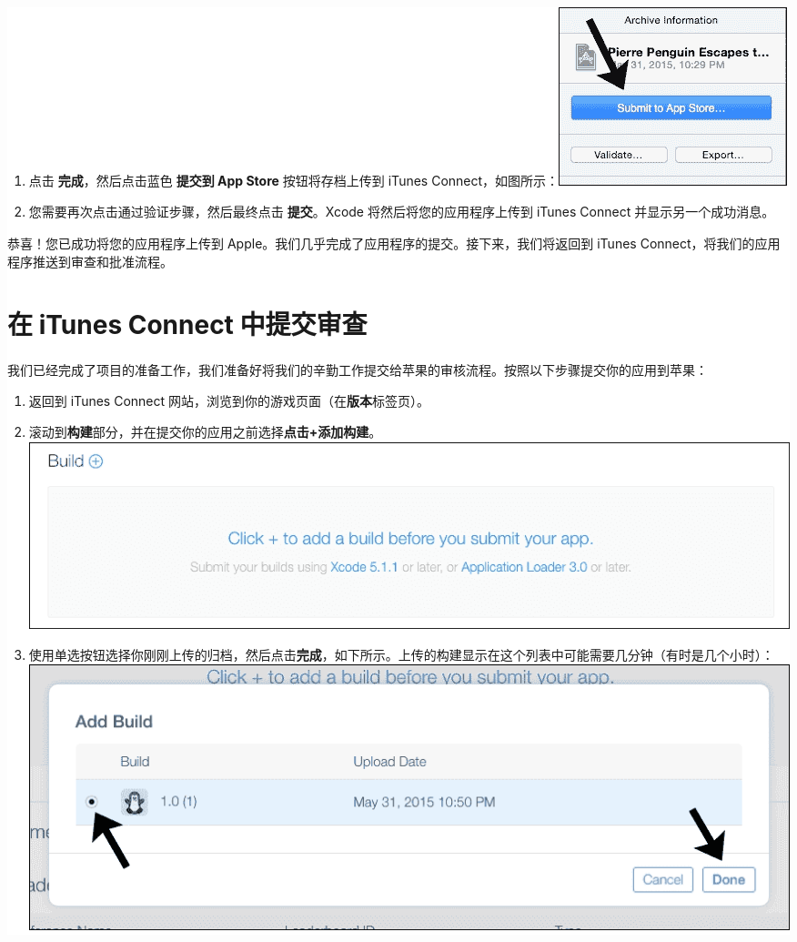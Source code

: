 1.  点击 **完成**，然后点击蓝色 **提交到 App Store** 按钮将存档上传到 iTunes Connect，如图所示：![从 Xcode 上传我们的项目](img/Image_B04532_11_14.jpg)

1.  您需要再次点击通过验证步骤，然后最终点击 **提交**。Xcode 将然后将您的应用程序上传到 iTunes Connect 并显示另一个成功消息。

恭喜！您已成功将您的应用程序上传到 Apple。我们几乎完成了应用程序的提交。接下来，我们将返回到 iTunes Connect，将我们的应用程序推送到审查和批准流程。

# 在 iTunes Connect 中提交审查

我们已经完成了项目的准备工作，我们准备好将我们的辛勤工作提交给苹果的审核流程。按照以下步骤提交你的应用到苹果：

1.  返回到 iTunes Connect 网站，浏览到你的游戏页面（在**版本**标签页）。

1.  滚动到**构建**部分，并在提交你的应用之前选择**点击+添加构建**。![在 iTunes Connect 中提交审核](img/Image_B04532_11_15.jpg)

1.  使用单选按钮选择你刚刚上传的归档，然后点击**完成**，如下所示。上传的构建显示在这个列表中可能需要几分钟（有时是几个小时）：![在 iTunes Connect 中提交审核](img/Image_B04532_11_16.jpg)

